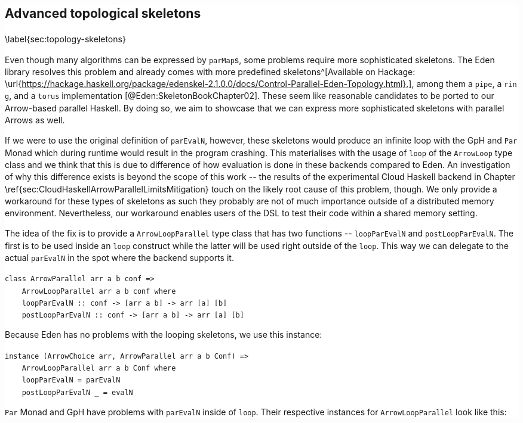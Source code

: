 ## Advanced topological skeletons

\label{sec:topology-skeletons}

Even though many algorithms can be expressed by `parMap`s,
some problems require more sophisticated skeletons.
The Eden library resolves this problem and already comes with
more predefined skeletons^[Available on Hackage:
\url{https://hackage.haskell.org/package/edenskel-2.1.0.0/docs/Control-Parallel-Eden-Topology.html}.],
among them a `pipe`, a `ring`, and a `torus` implementation
[@Eden:SkeletonBookChapter02]. These seem like reasonable candidates to be
ported to our Arrow-based parallel Haskell. By doing so, we aim to showcase that we
can express more sophisticated skeletons with parallel Arrows as well.

If we were to use the original definition of `parEvalN`, however, these skeletons
would produce an infinite loop with the GpH and `Par` Monad which during runtime
would result in the program crashing.
This materialises with the usage of `loop` of the `ArrowLoop` type class and we
think that this is due to difference of how evaluation is done in these
backends compared to Eden.
An investigation of why this difference exists is beyond the scope of this work
-- the results of the experimental Cloud Haskell backend in Chapter \ref{sec:CloudHaskellArrowParallelLimitsMitigation}
touch on the likely root cause of this problem, though.
We only provide a workaround for these types of skeletons as such they
probably are not of much importance outside of a distributed memory environment.
Nevertheless, our workaround enables users of the DSL to test their code within a
shared memory setting.

The idea of the fix is to provide a `ArrowLoopParallel` type class that has two
functions -- `loopParEvalN` and `postLoopParEvalN`. The first is to be
used inside an `loop` construct while the latter will be used right outside of
the `loop`. This way we can delegate to the actual `parEvalN` in the spot where
the backend supports it.

~~~~ {.haskell}
class ArrowParallel arr a b conf =>
	ArrowLoopParallel arr a b conf where
    loopParEvalN :: conf -> [arr a b] -> arr [a] [b]
    postLoopParEvalN :: conf -> [arr a b] -> arr [a] [b]
~~~~

Because Eden has no problems with the looping skeletons, we use this instance:

~~~~ {.haskell}
instance (ArrowChoice arr, ArrowParallel arr a b Conf) =>
	ArrowLoopParallel arr a b Conf where
    loopParEvalN = parEvalN
    postLoopParEvalN _ = evalN
~~~~

`Par` Monad and GpH have problems with `parEvalN` inside of `loop`.
Their respective instances for `ArrowLoopParallel` look like this:
